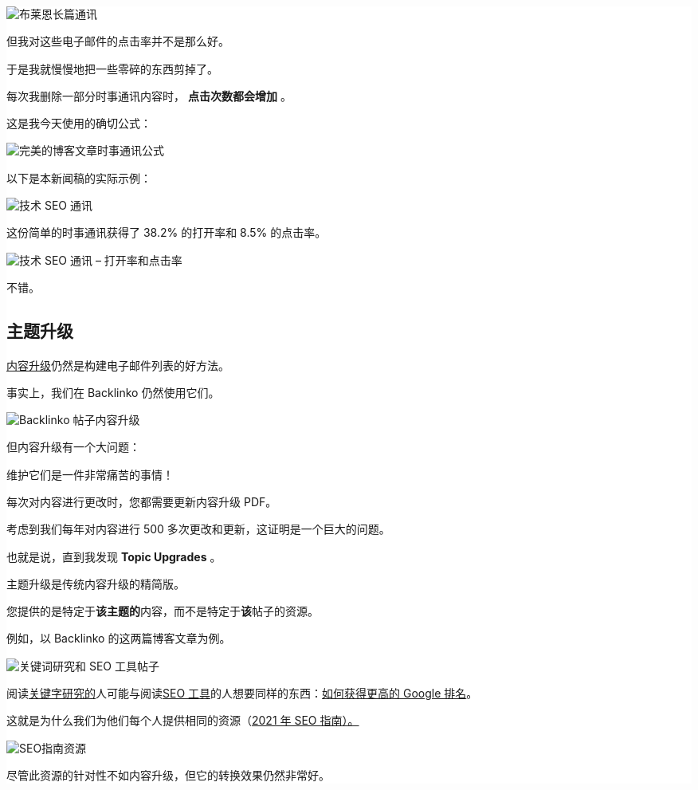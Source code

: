 ![布莱恩长篇通讯](https://api.backlinko.com/app/uploads/2019/12/brian-lenghty-newsletter.png "布莱恩长篇通讯")

但我对这些电子邮件的点击率并不是那么好。

于是我就慢慢地把一些零碎的东西剪掉了。

每次我删除一部分时事通讯内容时， **点击次数都会增加** 。

这是我今天使用的确切公式：

![完美的博客文章时事通讯公式](https://api.backlinko.com/app/uploads/2019/11/the-perfect-blog-post-newsletter-formula-white.svg "完美的博客文章时事通讯公式")

以下是本新闻稿的实际示例：

![技术 SEO 通讯](https://api.backlinko.com/app/uploads/2020/12/technical-seo-newsletter.png "技术 SEO 通讯")

这份简单的时事通讯获得了 38.2% 的打开率和 8.5% 的点击率。

![技术 SEO 通讯 – 打开率和点击率](https://api.backlinko.com/app/uploads/2020/12/technical-seo-newsletter-open-rate-and-ctr.png "技术 SEO 通讯 – 打开率和点击率")

不错。

## 主题升级

[内容升级](https://backlinko.com/increase-conversions "提高转化率")仍然是构建电子邮件列表的好方法。

事实上，我们在 Backlinko 仍然使用它们。

![Backlinko 帖子内容升级](https://api.backlinko.com/app/uploads/2019/12/content-upgrade-on-backlinko-post.png "Backlinko 帖子内容升级")

但内容升级有一个大问题：

维护它们是一件非常痛苦的事情！

每次对内容进行更改时，您都需要更新内容升级 PDF。

考虑到我们每年对内容进行 500 多次更改和更新，这证明是一个巨大的问题。

也就是说，直到我发现 **Topic Upgrades** 。

主题升级是传统内容升级的精简版。

您提供的是特定于**该主题的**内容，而不是特定于**该**帖子的资源。

例如，以 Backlinko 的这两篇博客文章为例。

![关键词研究和 SEO 工具帖子](https://api.backlinko.com/app/uploads/2020/12/keyword-research-and-seo-tools-posts.png "关键词研究和 SEO 工具帖子")

阅读[关键字研究的](https://backlinko.com/keyword-research "关键词研究")人可能与阅读[SEO 工具](https://backlinko.com/seo-tools "搜索引擎优化工具")的人想要同样的东西：[如何获得更高的 Google 排名](https://backlinko.com/rank-high-on-google "在 Google 上排名靠前")。

这就是为什么我们为他们每个人提供相同的资源（[2021 年 SEO 指南）。](https://backlinko.com/seo-this-year "今年的搜索引擎优化")

![SEO指南资源](https://api.backlinko.com/app/uploads/2020/12/seo-guide-resource-2021.png "SEO指南资源")

尽管此资源的针对性不如内容升级，但它的转换效果仍然非常好。
